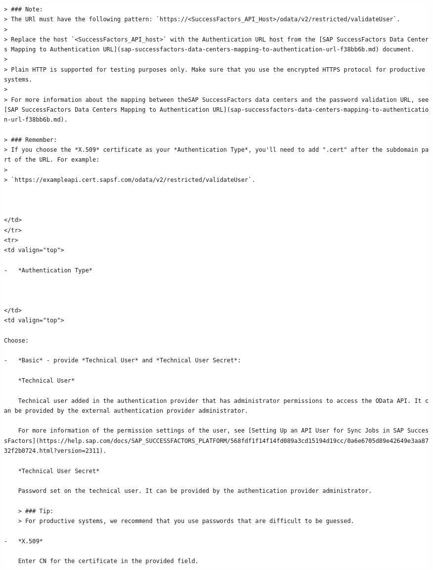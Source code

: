     > ### Note:  
    > The URl must have the following pattern: `https://<SuccessFactors_API_Host>/odata/v2/restricted/validateUser`.
    > 
    > Replace the host `<SuccessFactors_API_host>` with the Authentication URL host from the [SAP SuccessFactors Data Centers Mapping to Authentication URL](sap-successfactors-data-centers-mapping-to-authentication-url-f38bb6b.md) document.
    > 
    > Plain HTTP is supported for testing purposes only. Make sure that you use the encrypted HTTPS protocol for productive systems.
    > 
    > For more information about the mapping between theSAP SuccessFactors data centers and the password validation URL, see [SAP SuccessFactors Data Centers Mapping to Authentication URL](sap-successfactors-data-centers-mapping-to-authentication-url-f38bb6b.md).

    > ### Remember:  
    > If you choose the *X.509* certificate as your *Authentication Type*, you'll need to add ".cert" after the subdomain part of the URL. For example:
    > 
    > `https://exampleapi.cert.sapsf.com/odata/v2/restricted/validateUser`.


    
    </td>
    </tr>
    <tr>
    <td valign="top">
    
    -   *Authentication Type*


    
    </td>
    <td valign="top">
    
    Choose:

    -   *Basic* - provide *Technical User* and *Technical User Secret*:

        *Technical User*

        Technical user added in the authentication provider that has administrator permissions to access the OData API. It can be provided by the external authentication provider administrator.

        For more information of the permission settings of the user, see [Setting Up an API User for Sync Jobs in SAP SuccessFactors](https://help.sap.com/docs/SAP_SUCCESSFACTORS_PLATFORM/568fdf1f14f14fd089a3cd15194d19cc/0a6e6705d89e42649e3aa8732f2b0724.html?version=2311).

        *Technical User Secret*

        Password set on the technical user. It can be provided by the authentication provider administrator.

        > ### Tip:  
        > For productive systems, we recommend that you use passwords that are difficult to be guessed.

    -   *X.509*

        Enter CN for the certificate in the provided field.

